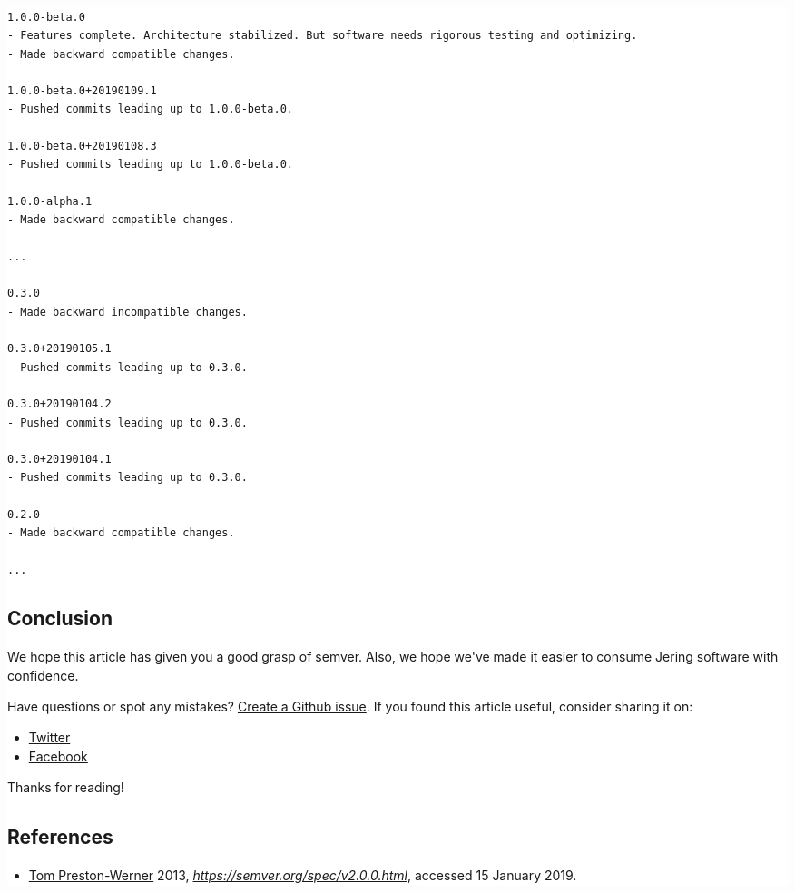 ```
1.0.0-beta.0
- Features complete. Architecture stabilized. But software needs rigorous testing and optimizing.
- Made backward compatible changes.

1.0.0-beta.0+20190109.1
- Pushed commits leading up to 1.0.0-beta.0.

1.0.0-beta.0+20190108.3
- Pushed commits leading up to 1.0.0-beta.0.

1.0.0-alpha.1
- Made backward compatible changes.

...

0.3.0 
- Made backward incompatible changes.

0.3.0+20190105.1
- Pushed commits leading up to 0.3.0.

0.3.0+20190104.2
- Pushed commits leading up to 0.3.0.

0.3.0+20190104.1
- Pushed commits leading up to 0.3.0.

0.2.0
- Made backward compatible changes.

...
```

 

## Conclusion
We hope this article has given you a good grasp of semver. Also, we hope we've made it easier to consume Jering software with confidence.

Have questions or spot any mistakes? [Create a Github issue](https://github.com/JeringTech/Website/issues/new). If you found this article useful, consider sharing it on:
- [Twitter](https://twitter.com/intent/tweet?via=JeringTech&url=https://www.jering.tech/articles/semantic-versioning-in-practice&hashtags=semver,semanticversioning,versioning,devops,programming)
- [Facebook](https://www.facebook.com/sharer/sharer.php?u=https://www.jering.tech/articles/semantic-versioning-in-practice)

Thanks for reading!

## References
- [Tom Preston-Werner](http://tom.preston-werner.com/) 2013, *https://semver.org/spec/v2.0.0.html*, accessed 15 January 2019.